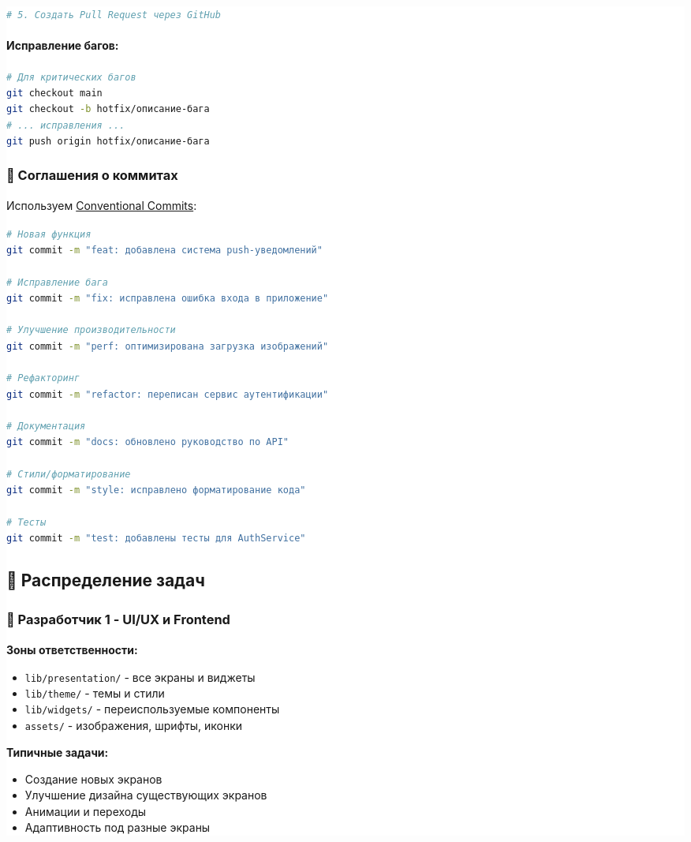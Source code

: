 ```bash
# 5. Создать Pull Request через GitHub
```

#### Исправление багов:
```bash
# Для критических багов
git checkout main
git checkout -b hotfix/описание-бага
# ... исправления ...
git push origin hotfix/описание-бага
```

### 📝 Соглашения о коммитах

Используем [Conventional Commits](https://www.conventionalcommits.org/):

```bash
# Новая функция
git commit -m "feat: добавлена система push-уведомлений"

# Исправление бага
git commit -m "fix: исправлена ошибка входа в приложение"

# Улучшение производительности
git commit -m "perf: оптимизирована загрузка изображений"

# Рефакторинг
git commit -m "refactor: переписан сервис аутентификации"

# Документация
git commit -m "docs: обновлено руководство по API"

# Стили/форматирование
git commit -m "style: исправлено форматирование кода"

# Тесты
git commit -m "test: добавлены тесты для AuthService"
```

## 👥 Распределение задач

### 🎨 Разработчик 1 - UI/UX и Frontend
**Зоны ответственности:**
- `lib/presentation/` - все экраны и виджеты
- `lib/theme/` - темы и стили
- `lib/widgets/` - переиспользуемые компоненты
- `assets/` - изображения, шрифты, иконки

**Типичные задачи:**
- Создание новых экранов
- Улучшение дизайна существующих экранов
- Анимации и переходы
- Адаптивность под разные экраны
